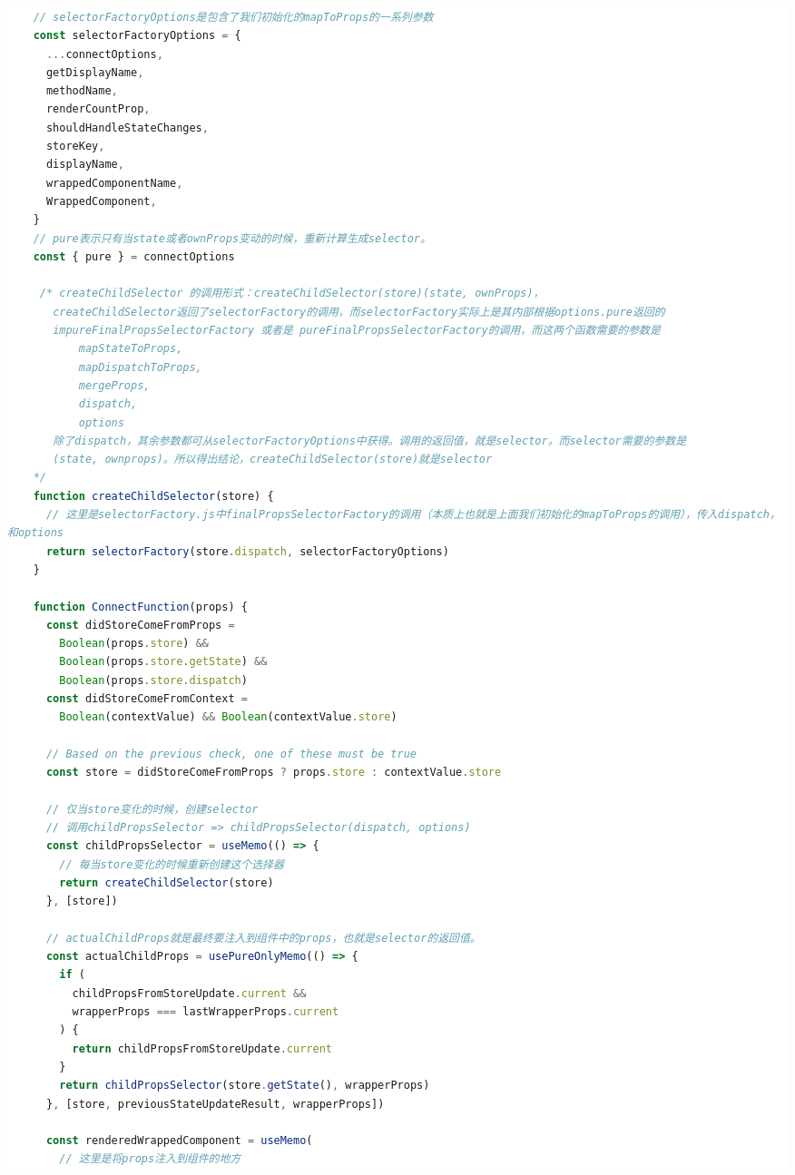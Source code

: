 ```JavaScript
    // selectorFactoryOptions是包含了我们初始化的mapToProps的一系列参数
    const selectorFactoryOptions = {
      ...connectOptions,
      getDisplayName,
      methodName,
      renderCountProp,
      shouldHandleStateChanges,
      storeKey,
      displayName,
      wrappedComponentName,
      WrappedComponent,
    }
    // pure表示只有当state或者ownProps变动的时候，重新计算生成selector。
    const { pure } = connectOptions

     /* createChildSelector 的调用形式：createChildSelector(store)(state, ownProps)，
       createChildSelector返回了selectorFactory的调用，而selectorFactory实际上是其内部根据options.pure返回的
       impureFinalPropsSelectorFactory 或者是 pureFinalPropsSelectorFactory的调用，而这两个函数需要的参数是
           mapStateToProps,
           mapDispatchToProps,
           mergeProps,
           dispatch,
           options
       除了dispatch，其余参数都可从selectorFactoryOptions中获得。调用的返回值，就是selector。而selector需要的参数是
       (state, ownprops)。所以得出结论，createChildSelector(store)就是selector
    */
    function createChildSelector(store) {
      // 这里是selectorFactory.js中finalPropsSelectorFactory的调用（本质上也就是上面我们初始化的mapToProps的调用），传入dispatch，和options
      return selectorFactory(store.dispatch, selectorFactoryOptions)
    }

    function ConnectFunction(props) {
      const didStoreComeFromProps =
        Boolean(props.store) &&
        Boolean(props.store.getState) &&
        Boolean(props.store.dispatch)
      const didStoreComeFromContext =
        Boolean(contextValue) && Boolean(contextValue.store)

      // Based on the previous check, one of these must be true
      const store = didStoreComeFromProps ? props.store : contextValue.store

      // 仅当store变化的时候，创建selector
      // 调用childPropsSelector => childPropsSelector(dispatch, options)
      const childPropsSelector = useMemo(() => {
        // 每当store变化的时候重新创建这个选择器
        return createChildSelector(store)
      }, [store])

      // actualChildProps就是最终要注入到组件中的props，也就是selector的返回值。
      const actualChildProps = usePureOnlyMemo(() => {
        if (
          childPropsFromStoreUpdate.current &&
          wrapperProps === lastWrapperProps.current
        ) {
          return childPropsFromStoreUpdate.current
        }
        return childPropsSelector(store.getState(), wrapperProps)
      }, [store, previousStateUpdateResult, wrapperProps])

      const renderedWrappedComponent = useMemo(
        // 这里是将props注入到组件的地方
```